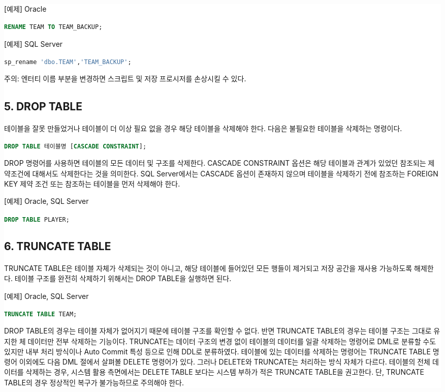 [예제] Oracle

```sql
RENAME TEAM TO TEAM_BACKUP;
```

[예제] SQL Server

```sql
sp_rename 'dbo.TEAM','TEAM_BACKUP';
```

주의: 엔터티 이름 부분을 변경하면 스크립트 및 저장 프로시저를 손상시킬 수 있다.

## 5. DROP TABLE

테이블을 잘못 만들었거나 테이블이 더 이상 필요 없을 경우 해당 테이블을 삭제해야 한다. 다음은 불필요한 테이블을 삭제하는 명령이다.

```sql
DROP TABLE 테이블명 [CASCADE CONSTRAINT];
```

DROP 명령어를 사용하면 테이블의 모든 데이터 및 구조를 삭제한다. CASCADE CONSTRAINT 옵션은 해당 테이블과 관계가 있었던 참조되는 제약조건에 대해서도 삭제한다는 것을 의미한다. SQL Server에서는 CASCADE 옵션이 존재하지 않으며 테이블을 삭제하기 전에 참조하는 FOREIGN KEY 제약 조건 또는 참조하는 테이블을 먼저 삭제해야 한다.

[예제] Oracle, SQL Server

```sql
DROP TABLE PLAYER;
```

## 6. TRUNCATE TABLE

TRUNCATE TABLE은 테이블 자체가 삭제되는 것이 아니고, 해당 테이블에 들어있던 모든 행들이 제거되고 저장 공간을 재사용 가능하도록 해제한다. 테이블 구조를 완전히 삭제하기 위해서는 DROP TABLE을 실행하면 된다.

[예제] Oracle, SQL Server

```sql
TRUNCATE TABLE TEAM;
```

DROP TABLE의 경우는 테이블 자체가 없어지기 때문에 테이블 구조를 확인할 수 없다. 반면 TRUNCATE TABLE의 경우는 테이블 구조는 그대로 유지한 체 데이터만 전부 삭제하는 기능이다. TRUNCATE는 데이터 구조의 변경 없이 테이블의 데이터를 일괄 삭제하는 명령어로 DML로 분류할 수도 있지만 내부 처리 방식이나 Auto Commit 특성 등으로 인해 DDL로 분류하였다. 테이블에 있는 데이터를 삭제하는 명령어는 TRUNCATE TABLE 명령어 이외에도 다음 DML 절에서 살펴볼 DELETE 명령어가 있다. 그러나 DELETE와 TRUNCATE는 처리하는 방식 자체가 다르다. 테이블의 전체 데이터를 삭제하는 경우, 시스템 활용 측면에서는 DELETE TABLE 보다는 시스템 부하가 적은 TRUNCATE TABLE을 권고한다. 단, TRUNCATE TABLE의 경우 정상적인 복구가 불가능하므로 주의해야 한다.
